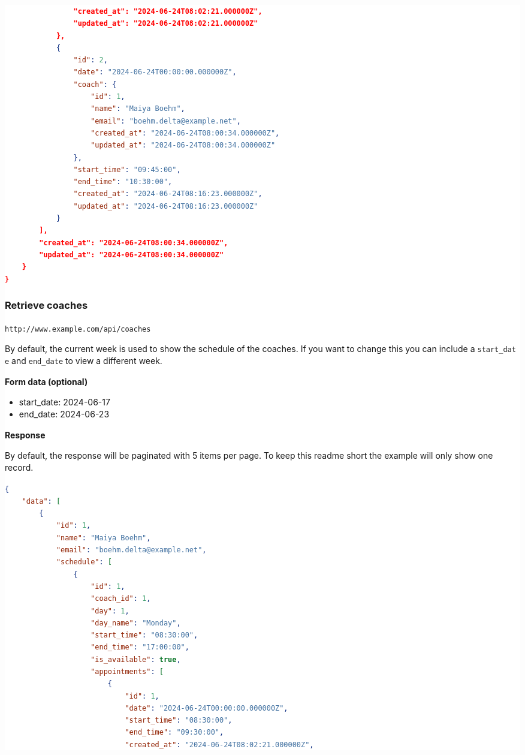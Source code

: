 ```json
                "created_at": "2024-06-24T08:02:21.000000Z",
                "updated_at": "2024-06-24T08:02:21.000000Z"
            },
            {
                "id": 2,
                "date": "2024-06-24T00:00:00.000000Z",
                "coach": {
                    "id": 1,
                    "name": "Maiya Boehm",
                    "email": "boehm.delta@example.net",
                    "created_at": "2024-06-24T08:00:34.000000Z",
                    "updated_at": "2024-06-24T08:00:34.000000Z"
                },
                "start_time": "09:45:00",
                "end_time": "10:30:00",
                "created_at": "2024-06-24T08:16:23.000000Z",
                "updated_at": "2024-06-24T08:16:23.000000Z"
            }
        ],
        "created_at": "2024-06-24T08:00:34.000000Z",
        "updated_at": "2024-06-24T08:00:34.000000Z"
    }
}
```

### Retrieve coaches

`http://www.example.com/api/coaches`

By default, the current week is used to show the schedule of the coaches. If you want to change this you can
include a `start_date` and `end_date` to view a different week.

**Form data (optional)**

- start_date: 2024-06-17
- end_date: 2024-06-23

**Response**

By default, the response will be paginated with 5 items per page. To keep this readme short the example will only show one record.

```json
{
    "data": [
        {
            "id": 1,
            "name": "Maiya Boehm",
            "email": "boehm.delta@example.net",
            "schedule": [
                {
                    "id": 1,
                    "coach_id": 1,
                    "day": 1,
                    "day_name": "Monday",
                    "start_time": "08:30:00",
                    "end_time": "17:00:00",
                    "is_available": true,
                    "appointments": [
                        {
                            "id": 1,
                            "date": "2024-06-24T00:00:00.000000Z",
                            "start_time": "08:30:00",
                            "end_time": "09:30:00",
                            "created_at": "2024-06-24T08:02:21.000000Z",
```